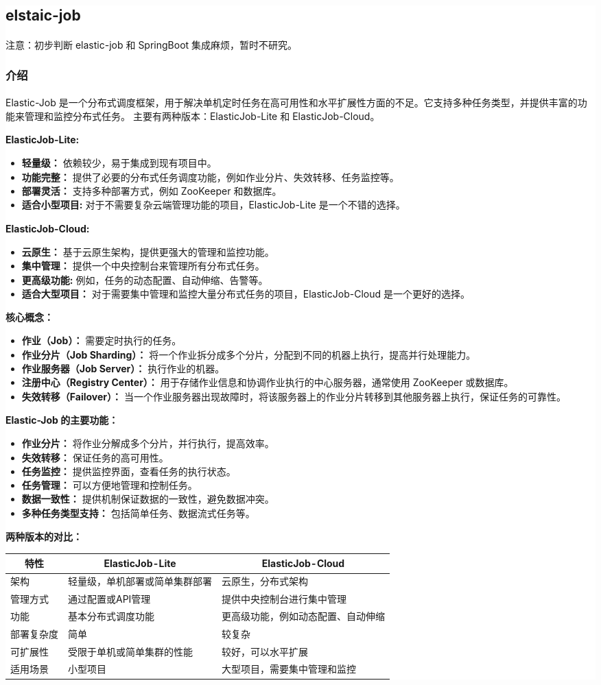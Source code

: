 

## elstaic-job

注意：初步判断 elastic-job 和 SpringBoot 集成麻烦，暂时不研究。



### 介绍

Elastic-Job 是一个分布式调度框架，用于解决单机定时任务在高可用性和水平扩展性方面的不足。它支持多种任务类型，并提供丰富的功能来管理和监控分布式任务。  主要有两种版本：ElasticJob-Lite 和 ElasticJob-Cloud。

**ElasticJob-Lite:**

* **轻量级：**  依赖较少，易于集成到现有项目中。
* **功能完整：**  提供了必要的分布式任务调度功能，例如作业分片、失效转移、任务监控等。
* **部署灵活：**  支持多种部署方式，例如 ZooKeeper 和数据库。
* **适合小型项目:**  对于不需要复杂云端管理功能的项目，ElasticJob-Lite 是一个不错的选择。


**ElasticJob-Cloud:**

* **云原生：**  基于云原生架构，提供更强大的管理和监控功能。
* **集中管理：**  提供一个中央控制台来管理所有分布式任务。
* **更高级功能:**  例如，任务的动态配置、自动伸缩、告警等。
* **适合大型项目：**  对于需要集中管理和监控大量分布式任务的项目，ElasticJob-Cloud 是一个更好的选择。


**核心概念：**

* **作业（Job）：**  需要定时执行的任务。
* **作业分片（Job Sharding）：**  将一个作业拆分成多个分片，分配到不同的机器上执行，提高并行处理能力。
* **作业服务器（Job Server）：**  执行作业的机器。
* **注册中心（Registry Center）：**  用于存储作业信息和协调作业执行的中心服务器，通常使用 ZooKeeper 或数据库。
* **失效转移（Failover）：**  当一个作业服务器出现故障时，将该服务器上的作业分片转移到其他服务器上执行，保证任务的可靠性。


**Elastic-Job 的主要功能：**

* **作业分片：**  将作业分解成多个分片，并行执行，提高效率。
* **失效转移：**  保证任务的高可用性。
* **任务监控：**  提供监控界面，查看任务的执行状态。
* **任务管理：**  可以方便地管理和控制任务。
* **数据一致性：**  提供机制保证数据的一致性，避免数据冲突。
* **多种任务类型支持：**  包括简单任务、数据流式任务等。


**两种版本的对比：**

| 特性       | ElasticJob-Lite                | ElasticJob-Cloud                   |
| ---------- | ------------------------------ | ---------------------------------- |
| 架构       | 轻量级，单机部署或简单集群部署 | 云原生，分布式架构                 |
| 管理方式   | 通过配置或API管理              | 提供中央控制台进行集中管理         |
| 功能       | 基本分布式调度功能             | 更高级功能，例如动态配置、自动伸缩 |
| 部署复杂度 | 简单                           | 较复杂                             |
| 可扩展性   | 受限于单机或简单集群的性能     | 较好，可以水平扩展                 |
| 适用场景   | 小型项目                       | 大型项目，需要集中管理和监控       |
